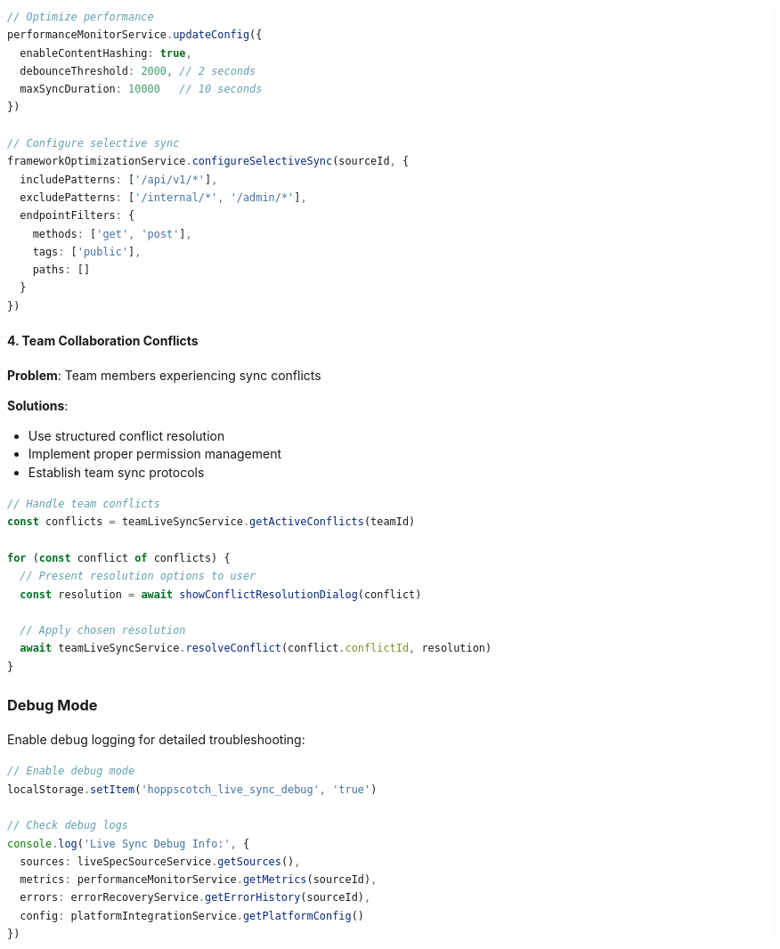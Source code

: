 ```typescript
// Optimize performance
performanceMonitorService.updateConfig({
  enableContentHashing: true,
  debounceThreshold: 2000, // 2 seconds
  maxSyncDuration: 10000   // 10 seconds
})

// Configure selective sync
frameworkOptimizationService.configureSelectiveSync(sourceId, {
  includePatterns: ['/api/v1/*'],
  excludePatterns: ['/internal/*', '/admin/*'],
  endpointFilters: {
    methods: ['get', 'post'],
    tags: ['public'],
    paths: []
  }
})
```

#### 4. Team Collaboration Conflicts

**Problem**: Team members experiencing sync conflicts

**Solutions**:
- Use structured conflict resolution
- Implement proper permission management
- Establish team sync protocols

```typescript
// Handle team conflicts
const conflicts = teamLiveSyncService.getActiveConflicts(teamId)

for (const conflict of conflicts) {
  // Present resolution options to user
  const resolution = await showConflictResolutionDialog(conflict)
  
  // Apply chosen resolution
  await teamLiveSyncService.resolveConflict(conflict.conflictId, resolution)
}
```

### Debug Mode

Enable debug logging for detailed troubleshooting:

```typescript
// Enable debug mode
localStorage.setItem('hoppscotch_live_sync_debug', 'true')

// Check debug logs
console.log('Live Sync Debug Info:', {
  sources: liveSpecSourceService.getSources(),
  metrics: performanceMonitorService.getMetrics(sourceId),
  errors: errorRecoveryService.getErrorHistory(sourceId),
  config: platformIntegrationService.getPlatformConfig()
})
```
